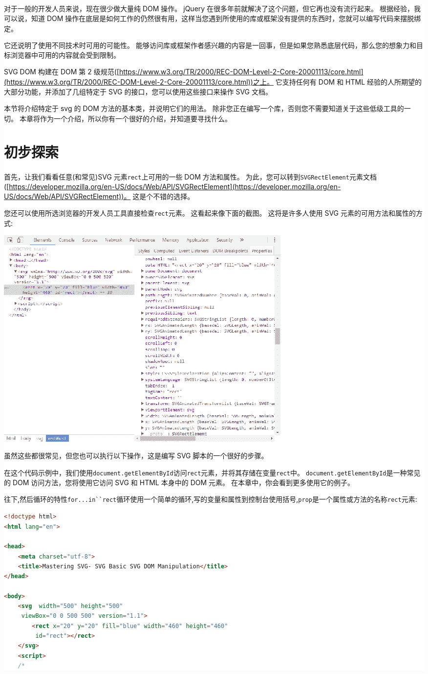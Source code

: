 对于一般的开发人员来说，现在很少做大量纯 DOM 操作。 jQuery 在很多年前就解决了这个问题，但它再也没有流行起来。 根据经验，我可以说，知道 DOM 操作在底层是如何工作的仍然很有用，这样当您遇到所使用的库或框架没有提供的东西时，您就可以编写代码来摆脱绑定。

它还说明了使用不同技术时可用的可能性。 能够访问库或框架作者感兴趣的内容是一回事，但是如果您熟悉底层代码，那么您的想象力和目标浏览器中可用的内容就会受到限制。

SVG DOM 构建在 DOM 第 2 级规范([https://www.w3.org/TR/2000/REC-DOM-Level-2-Core-20001113/core.html](https://www.w3.org/TR/2000/REC-DOM-Level-2-Core-20001113/core.html))之上。 它支持任何有 DOM 和 HTML 经验的人所期望的大部分功能，并添加了几组特定于 SVG 的接口，您可以使用这些接口来操作 SVG 文档。

本节将介绍特定于 svg 的 DOM 方法的基本类，并说明它们的用法。 除非您正在编写一个库，否则您不需要知道关于这些低级工具的一切。 本章将作为一个介绍，所以你有一个很好的介绍，并知道要寻找什么。

# 初步探索

首先，让我们看看任意(和常见)SVG 元素`rect`上可用的一些 DOM 方法和属性。 为此，您可以转到`SVGRectElement`元素文档([https://developer.mozilla.org/en-US/docs/Web/API/SVGRectElement](https://developer.mozilla.org/en-US/docs/Web/API/SVGRectElement))。 这是个不错的选择。

您还可以使用所选浏览器的开发人员工具直接检查`rect`元素。 这看起来像下面的截图。 这将是许多人使用 SVG 元素的可用方法和属性的方式:

![](img/0c5d8309-264d-45b1-bcb5-2ed63a3fdbd3.png)

虽然这些都很常见，但您也可以执行以下操作，这是编写 SVG 脚本的一个很好的步骤。

在这个代码示例中，我们使用`document.getElementById`访问`rect`元素，并将其存储在变量`rect`中。 `document.getElementById`是一种常见的 DOM 访问方法，您将使用它访问 SVG 和 HTML 本身中的 DOM 元素。 在本章中，你会看到更多使用它的例子。

往下,然后循环的特性`for...in``rect`循环使用一个简单的循环,写的变量和属性到控制台使用括号,`prop`是一个属性或方法的名称`rect`元素:

```html
<!doctype html>
<html lang="en">

<head>
    <meta charset="utf-8">
    <title>Mastering SVG- SVG Basic SVG DOM Manipulation</title>
</head>

<body>
    <svg  width="500" height="500"
     viewBox="0 0 500 500" version="1.1">
        <rect x="20" y="20" fill="blue" width="460" height="460"
         id="rect"></rect>
    </svg>
    <script>
    /*
```